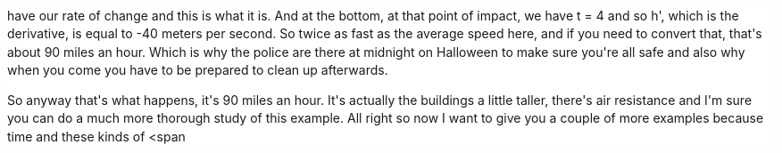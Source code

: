   <span m='651870'>have</span> <span m='652030'>our</span> <span
  m='652140'>rate</span> <span m='652320'>of change</span> <span
  m='653770'>and</span> <span m='654090'>this</span> <span m='654250'>is</span>
  <span m='654380'>what</span> <span m='654580'>it</span> <span
  m='654660'>is.</span> <span m='655380'>And</span> <span m='655860'>at</span>
  <span m='656040'>the</span> <span m='656140'>bottom,</span> <span
  m='657260'>at</span> <span m='657400'>that</span> <span
  m='657550'>point</span> <span m='657850'>of</span> <span
  m='658030'>impact,</span> <span m='659350'>we</span> <span
  m='659500'>have</span> <span m='659770'>t</span> <span m='660010'>=</span>
  <span m='660090'>4</span> <span m='661710'>and</span> <span
  m='661920'>so</span> <span m='662210'>h',</span> <span m='663900'>which</span>
  <span m='664100'>is</span> <span m='664230'>the</span> <span
  m='664320'>derivative,</span> <span m='664700'>is</span> <span
  m='665580'>equal</span> <span m='665970'>to</span> <span m='667750'>-40</span>
  <span m='669120'>meters</span> <span m='669280'>per</span> <span
  m='669650'>second.</span> <span m='672860'>So</span> <span
  m='673340'>twice</span> <span m='673700'>as</span> <span
  m='673820'>fast</span> <span m='674240'>as</span> <span m='674340'>the</span>
  <span m='674500'>average</span> <span m='674900'>speed</span> <span
  m='675820'>here,</span> <span m='676540'>and</span> <span m='677950'>if</span>
  <span m='678160'>you</span> <span m='678570'>need</span> <span
  m='679070'>to</span> <span m='679200'>convert</span> <span m='679550'>that,
  that's</span> <span m='680500'>about</span> <span m='680910'>90</span> <span
  m='681240'>miles</span> <span m='681580'>an</span> <span
  m='681700'>hour.</span> <span m='682900'>Which</span> <span
  m='683110'>is</span> <span m='683270'>why</span> <span m='685040'>the</span>
  <span m='685140'>police</span> <span m='685510'>are</span> <span
  m='685640'>there</span> <span m='687340'>at</span> <span
  m='687600'>midnight</span> <span m='688170'>on</span> <span
  m='688350'>Halloween</span> <span m='689450'>to</span> <span
  m='689640'>make</span> <span m='689820'>sure</span> <span
  m='689990'>you're</span> <span m='690140'>all</span> <span
  m='690330'>safe</span> <span m='690910'>and</span> <span
  m='691060'>also</span> <span m='691380'>why</span> <span
  m='692680'>when</span> <span m='692850'>you</span> <span
  m='692960'>come</span> <span m='693310'>you</span> <span
  m='693410'>have</span> <span m='693700'>to</span> <span m='693810'>be</span>
  <span m='693930'>prepared</span> <span m='694350'>to</span> <span
  m='694490'>clean</span> <span m='694830'>up</span> <span
  m='695480'>afterwards.</span> </p><p><span m='697330'>So</span> <span
  m='697610'>anyway</span> <span m='698260'>that's</span> <span
  m='698680'>what</span> <span m='698870'>happens,</span> <span
  m='699210'>it's</span> <span m='699350'>90</span> <span
  m='699640'>miles</span> <span m='699900'>an</span> <span
  m='699970'>hour.</span> <span m='700260'>It's actually</span> <span
  m='700640'>the</span> <span m='700730'>buildings</span> <span
  m='701130'>a</span> <span m='701190'>little</span> <span
  m='701390'>taller,</span> <span m='702320'>there's</span> <span
  m='702500'>air</span> <span m='702630'>resistance</span> <span m='703590'>and
  I'm</span> <span m='704610'>sure</span> <span m='704770'>you</span> <span
  m='705010'>can</span> <span m='705690'>do</span> <span m='705880'>a</span>
  <span m='705920'>much</span> <span m='706200'>more</span> <span
  m='706430'>thorough</span> <span m='706880'>study</span> <span
  m='707980'>of</span> <span m='708100'>this</span> <span
  m='708330'>example.</span> <span m='710350'>All right</span> <span
  m='710710'>so</span> <span m='710930'>now</span> <span m='711820'>I</span>
  <span m='711950'>want</span> <span m='712140'>to</span> <span
  m='712200'>give</span> <span m='712350'>you</span> <span m='712640'>a</span>
  <span m='712760'>couple</span> <span m='713110'>of</span> <span
  m='713260'>more</span> <span m='713620'>examples</span> <span
  m='714300'>because</span> <span m='714920'>time</span> <span
  m='715800'>and</span> <span m='716450'>these</span> <span
  m='716630'>kinds</span> <span m='716910'>of</span> <span